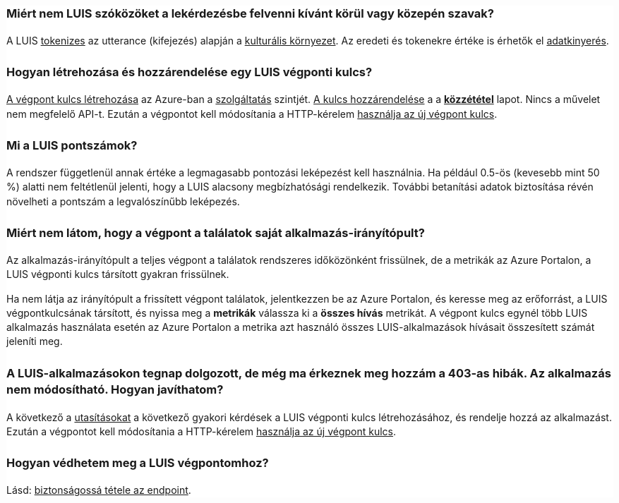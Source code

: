### <a name="why-does-luis-add-spaces-to-the-query-around-or-in-the-middle-of-words"></a>Miért nem LUIS szóközöket a lekérdezésbe felvenni kívánt körül vagy közepén szavak?
A LUIS [tokenizes](luis-glossary.md#token) az utterance (kifejezés) alapján a [kulturális környezet](luis-supported-languages.md#tokenization). Az eredeti és tokenekre értéke is érhetők el [adatkinyerés](luis-concept-data-extraction.md#tokenized-entity-returned).

### <a name="how-do-i-create-and-assign-a-luis-endpoint-key"></a>Hogyan létrehozása és hozzárendelése egy LUIS végponti kulcs?
[A végpont kulcs létrehozása](luis-how-to-azure-subscription.md#create-luis-endpoint-key) az Azure-ban a [szolgáltatás](https://azure.microsoft.com/pricing/details/cognitive-services/language-understanding-intelligent-services/) szintjét. [A kulcs hozzárendelése](luis-how-to-manage-keys.md#assign-endpoint-key) a a **[közzététel](luis-how-to-publish-app.md)** lapot. Nincs a művelet nem megfelelő API-t. Ezután a végpontot kell módosítania a HTTP-kérelem [használja az új végpont kulcs](luis-concept-keys.md#use-endpoint-key-in-query).

### <a name="how-do-i-interpret-luis-scores"></a>Mi a LUIS pontszámok? 
A rendszer függetlenül annak értéke a legmagasabb pontozási leképezést kell használnia. Ha például 0.5-ös (kevesebb mint 50 %) alatti nem feltétlenül jelenti, hogy a LUIS alacsony megbízhatósági rendelkezik. További betanítási adatok biztosítása révén növelheti a pontszám a legvalószínűbb leképezés.

### <a name="why-dont-i-see-my-endpoint-hits-in-my-apps-dashboard"></a>Miért nem látom, hogy a végpont a találatok saját alkalmazás-irányítópult?
Az alkalmazás-irányítópult a teljes végpont a találatok rendszeres időközönként frissülnek, de a metrikák az Azure Portalon, a LUIS végponti kulcs társított gyakran frissülnek. 

Ha nem látja az irányítópult a frissített végpont találatok, jelentkezzen be az Azure Portalon, és keresse meg az erőforrást, a LUIS végpontkulcsának társított, és nyissa meg a **metrikák** válassza ki a **összes hívás** metrikát. A végpont kulcs egynél több LUIS alkalmazás használata esetén az Azure Portalon a metrika azt használó összes LUIS-alkalmazások hívásait összesített számát jeleníti meg.

### <a name="my-luis-app-was-working-yesterday-but-today-im-getting-403-errors-i-didnt-change-the-app-how-do-i-fix-it"></a>A LUIS-alkalmazásokon tegnap dolgozott, de még ma érkeznek meg hozzám a 403-as hibák. Az alkalmazás nem módosítható. Hogyan javíthatom? 
A következő a [utasításokat](#how-do-i-create-and-assign-a-luis-endpoint-key) a következő gyakori kérdések a LUIS végponti kulcs létrehozásához, és rendelje hozzá az alkalmazást. Ezután a végpontot kell módosítania a HTTP-kérelem [használja az új végpont kulcs](luis-concept-keys.md#use-endpoint-key-in-query).

### <a name="how-do-i-secure-my-luis-endpoint"></a>Hogyan védhetem meg a LUIS végpontomhoz? 
Lásd: [biztonságossá tétele az endpoint](luis-concept-security.md#securing-the-endpoint).
